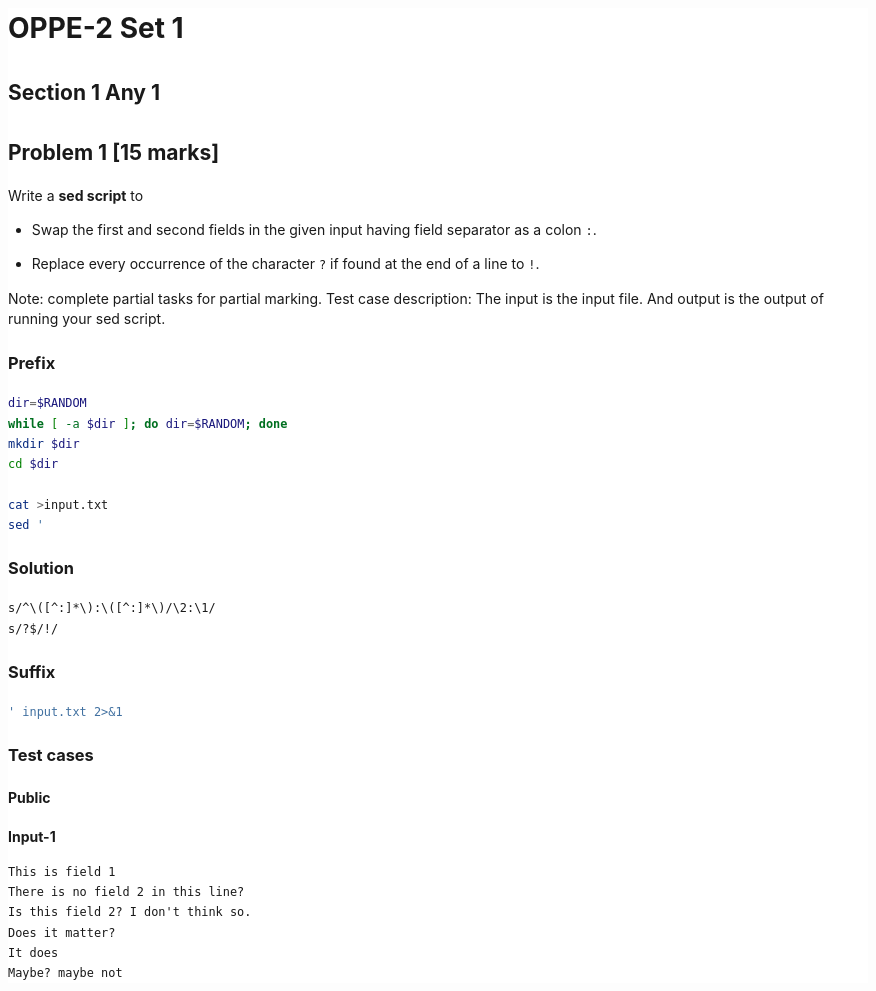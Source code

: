# OPPE-2 Set 1

## Section 1 Any 1

## Problem 1 [15 marks]

Write a **sed script** to

- Swap the first and second fields in the given input having field separator as a colon `:`.

- Replace every occurrence of the character `?` if found at the end of a line to `!`.

Note: complete partial tasks for partial marking. Test case description: The input is the input file. And output is the output of running your sed script.

### Prefix

```bash
dir=$RANDOM
while [ -a $dir ]; do dir=$RANDOM; done
mkdir $dir
cd $dir

cat >input.txt
sed '
```

### Solution

```bash
s/^\([^:]*\):\([^:]*\)/\2:\1/
s/?$/!/
```

### Suffix

```bash
' input.txt 2>&1
```

### Test cases

#### Public

**Input-1**

```text
This is field 1
There is no field 2 in this line?
Is this field 2? I don't think so.
Does it matter?
It does
Maybe? maybe not
```
